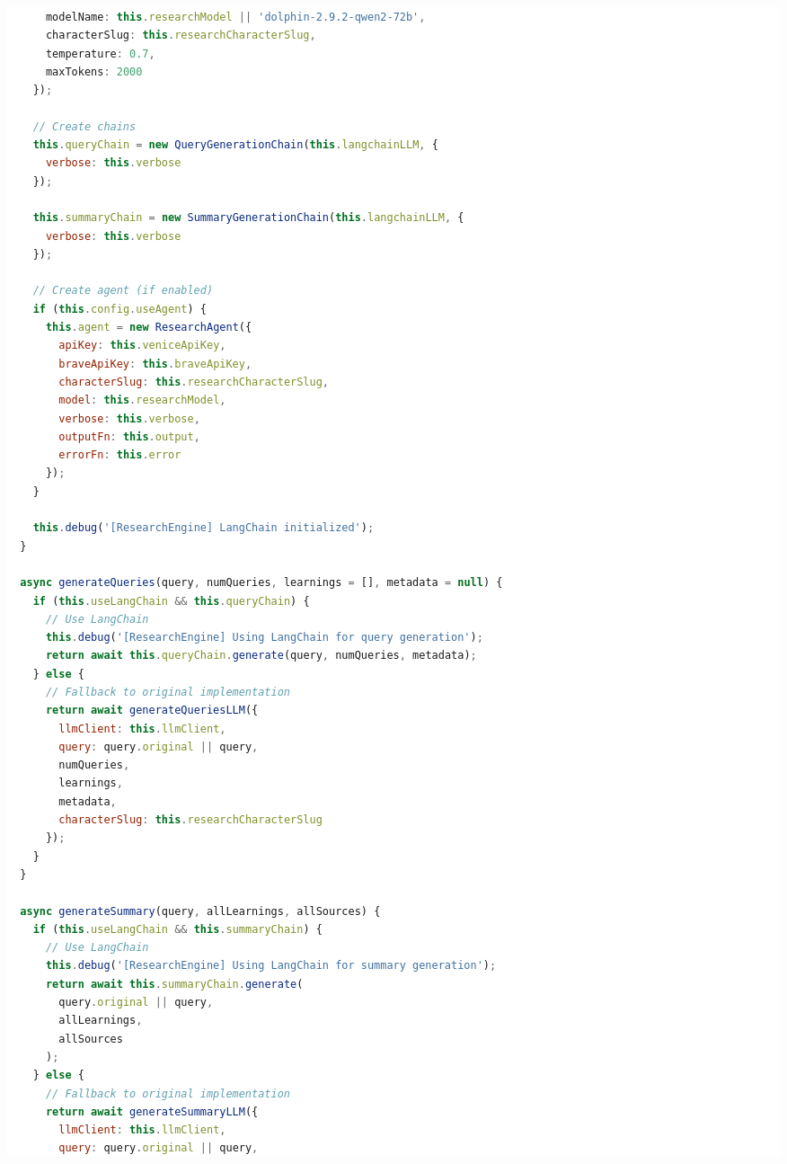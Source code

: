 ```javascript
      modelName: this.researchModel || 'dolphin-2.9.2-qwen2-72b',
      characterSlug: this.researchCharacterSlug,
      temperature: 0.7,
      maxTokens: 2000
    });

    // Create chains
    this.queryChain = new QueryGenerationChain(this.langchainLLM, {
      verbose: this.verbose
    });

    this.summaryChain = new SummaryGenerationChain(this.langchainLLM, {
      verbose: this.verbose
    });

    // Create agent (if enabled)
    if (this.config.useAgent) {
      this.agent = new ResearchAgent({
        apiKey: this.veniceApiKey,
        braveApiKey: this.braveApiKey,
        characterSlug: this.researchCharacterSlug,
        model: this.researchModel,
        verbose: this.verbose,
        outputFn: this.output,
        errorFn: this.error
      });
    }

    this.debug('[ResearchEngine] LangChain initialized');
  }

  async generateQueries(query, numQueries, learnings = [], metadata = null) {
    if (this.useLangChain && this.queryChain) {
      // Use LangChain
      this.debug('[ResearchEngine] Using LangChain for query generation');
      return await this.queryChain.generate(query, numQueries, metadata);
    } else {
      // Fallback to original implementation
      return await generateQueriesLLM({
        llmClient: this.llmClient,
        query: query.original || query,
        numQueries,
        learnings,
        metadata,
        characterSlug: this.researchCharacterSlug
      });
    }
  }

  async generateSummary(query, allLearnings, allSources) {
    if (this.useLangChain && this.summaryChain) {
      // Use LangChain
      this.debug('[ResearchEngine] Using LangChain for summary generation');
      return await this.summaryChain.generate(
        query.original || query,
        allLearnings,
        allSources
      );
    } else {
      // Fallback to original implementation
      return await generateSummaryLLM({
        llmClient: this.llmClient,
        query: query.original || query,
```